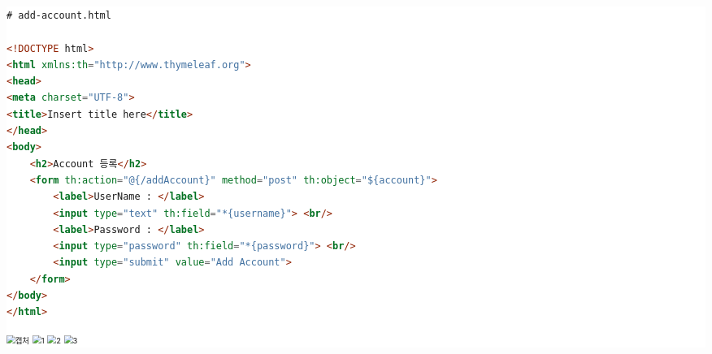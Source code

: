 

```html
# add-account.html

<!DOCTYPE html>
<html xmlns:th="http://www.thymeleaf.org">
<head>
<meta charset="UTF-8">
<title>Insert title here</title>
</head>
<body>
	<h2>Account 등록</h2>
	<form th:action="@{/addAccount}" method="post" th:object="${account}">
		<label>UserName : </label>
		<input type="text" th:field="*{username}"> <br/>
		<label>Password : </label>
		<input type="password" th:field="*{password}"> <br/>
		<input type="submit" value="Add Account">
	</form>
</body>
</html>
```



<img src="https://user-images.githubusercontent.com/42603919/80578571-a0985080-8a43-11ea-9b8b-bc441a053c40.PNG" alt="캡처" style="zoom: 67%;" />

<img src="https://user-images.githubusercontent.com/42603919/80578572-a130e700-8a43-11ea-9bfb-9f2366b2c4cf.PNG" alt="1" style="zoom:67%;" />

<img src="https://user-images.githubusercontent.com/42603919/80578573-a1c97d80-8a43-11ea-917d-44f77bc2fe02.PNG" alt="2" style="zoom:67%;" />

<img src="https://user-images.githubusercontent.com/42603919/80578578-a1c97d80-8a43-11ea-8088-a47197ee8920.PNG" alt="3" style="zoom:67%;" />